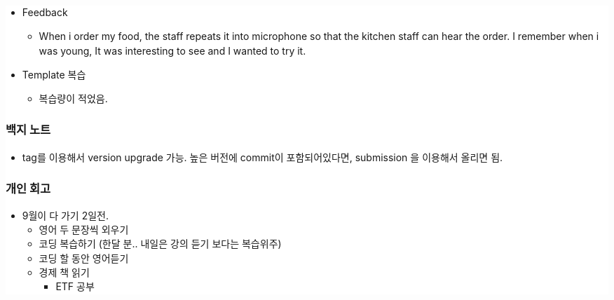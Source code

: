 - Feedback
  - When i order my food, the staff repeats it into microphone so that the kitchen staff can hear the order. I remember when i was young, It was interesting to see and I wanted to try it.   

- Template 복습
  - 복습량이 적었음.

### 백지 노트
-  tag를 이용해서 version upgrade 가능. 높은 버전에 commit이 포함되어있다면, submission 을 이용해서 올리면 됨.

### 개인 회고
- 9월이 다 가기 2일전.
  - 영어 두 문장씩 외우기
  - 코딩 복습하기 (한달 분.. 내일은 강의 듣기 보다는 복습위주)
  - 코딩 할 동안 영어듣기
  - 경제 책 읽기
    - ETF 공부

